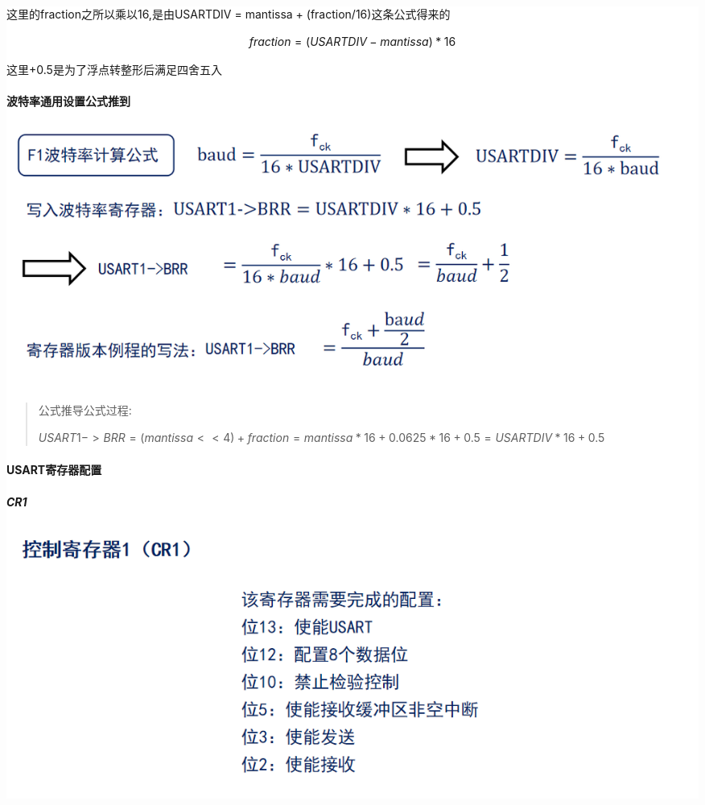 这里的fraction之所以乘以16,是由USARTDIV = mantissa + (fraction/16)这条公式得来的 

$$fraction = (USARTDIV-mantissa) * 16 $$

这里+0.5是为了浮点转整形后满足四舍五入



#### 波特率通用设置公式推到

![image-20241025210353595](img/image-20241025210353595.png)

>    公式推导公式过程:
>
>   $USART1->BRR  = (mantissa<<4) + fraction = mantissa * 16 + 0.0625 * 16 + 0.5 = USARTDIV * 16 + 0.5$











#### USART寄存器配置

##### CR1

![image-20241026111600992](img/image-20241026111600992.png)
